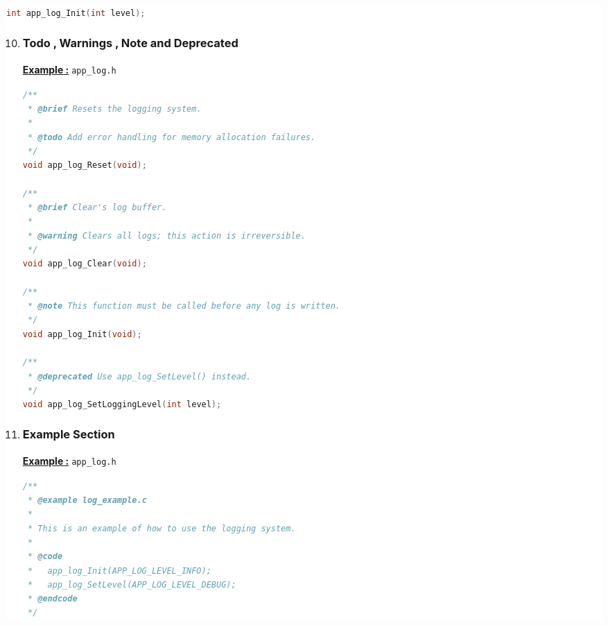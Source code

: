    ```c
   int app_log_Init(int level);

   ```

10. ### Todo , Warnings , Note and Deprecated

    <u>**Example :**</u> `app_log.h`

    ```c
    /**
     * @brief Resets the logging system.
     *
     * @todo Add error handling for memory allocation failures.
     */
    void app_log_Reset(void);

    /**
     * @brief Clear's log buffer.
     *
     * @warning Clears all logs; this action is irreversible.
     */
    void app_log_Clear(void);

    /**
     * @note This function must be called before any log is written.
     */
    void app_log_Init(void);

    /**
     * @deprecated Use app_log_SetLevel() instead.
     */
    void app_log_SetLoggingLevel(int level);

    ```

11. ### Example Section

    <u>**Example :**</u> `app_log.h`

    ```c
    /**
     * @example log_example.c
     *
     * This is an example of how to use the logging system.
     *
     * @code
     *   app_log_Init(APP_LOG_LEVEL_INFO);
     *   app_log_SetLevel(APP_LOG_LEVEL_DEBUG);
     * @endcode
     */
    ```
